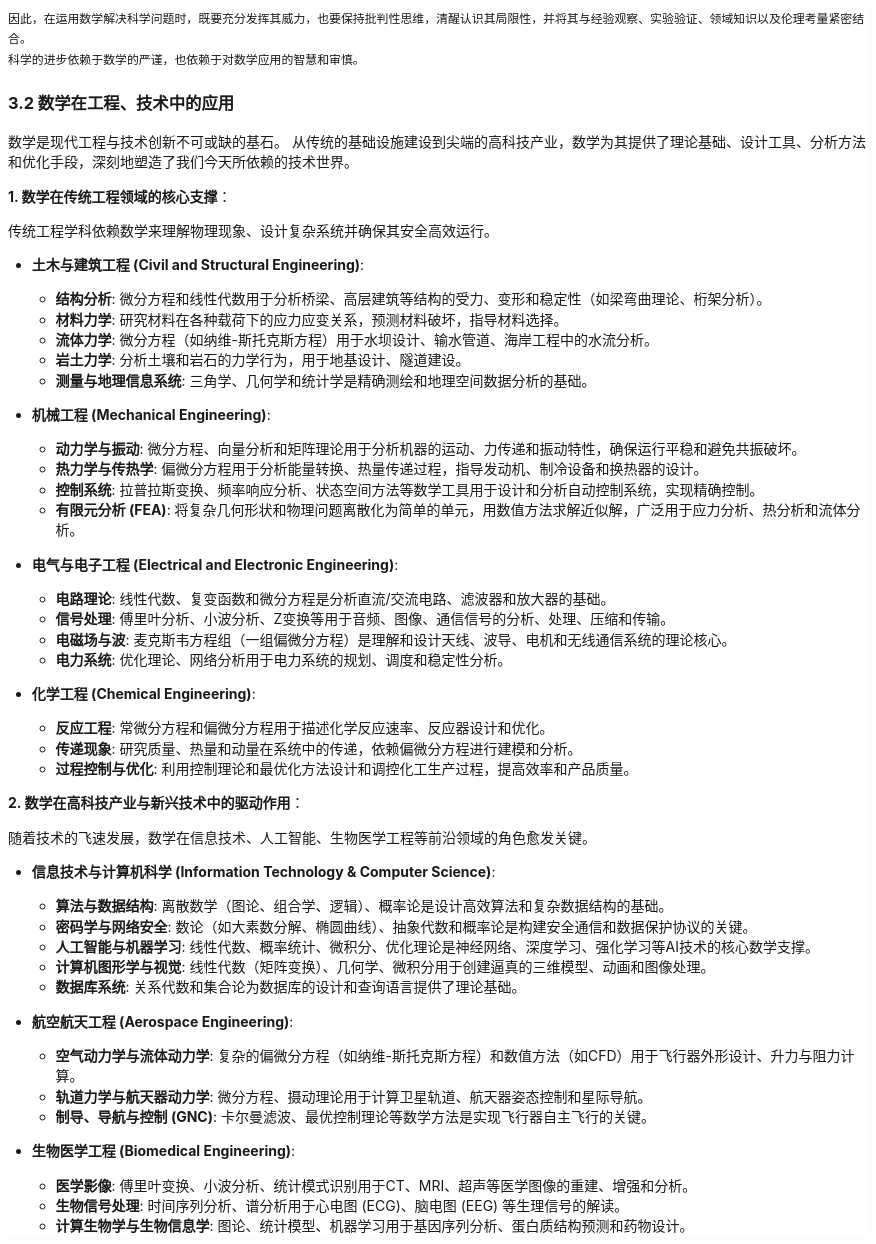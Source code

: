    因此，在运用数学解决科学问题时，既要充分发挥其威力，也要保持批判性思维，清醒认识其局限性，并将其与经验观察、实验验证、领域知识以及伦理考量紧密结合。
    科学的进步依赖于数学的严谨，也依赖于对数学应用的智慧和审慎。

### 3.2 数学在工程、技术中的应用

数学是现代工程与技术创新不可或缺的基石。
从传统的基础设施建设到尖端的高科技产业，数学为其提供了理论基础、设计工具、分析方法和优化手段，深刻地塑造了我们今天所依赖的技术世界。

**1. 数学在传统工程领域的核心支撑**：

传统工程学科依赖数学来理解物理现象、设计复杂系统并确保其安全高效运行。

- **土木与建筑工程 (Civil and Structural Engineering)**:
  - **结构分析**: 微分方程和线性代数用于分析桥梁、高层建筑等结构的受力、变形和稳定性（如梁弯曲理论、桁架分析）。
  - **材料力学**: 研究材料在各种载荷下的应力应变关系，预测材料破坏，指导材料选择。
  - **流体力学**: 微分方程（如纳维-斯托克斯方程）用于水坝设计、输水管道、海岸工程中的水流分析。
  - **岩土力学**: 分析土壤和岩石的力学行为，用于地基设计、隧道建设。
  - **测量与地理信息系统**: 三角学、几何学和统计学是精确测绘和地理空间数据分析的基础。

- **机械工程 (Mechanical Engineering)**:
  - **动力学与振动**: 微分方程、向量分析和矩阵理论用于分析机器的运动、力传递和振动特性，确保运行平稳和避免共振破坏。
  - **热力学与传热学**: 偏微分方程用于分析能量转换、热量传递过程，指导发动机、制冷设备和换热器的设计。
  - **控制系统**: 拉普拉斯变换、频率响应分析、状态空间方法等数学工具用于设计和分析自动控制系统，实现精确控制。
  - **有限元分析 (FEA)**: 将复杂几何形状和物理问题离散化为简单的单元，用数值方法求解近似解，广泛用于应力分析、热分析和流体分析。

- **电气与电子工程 (Electrical and Electronic Engineering)**:
  - **电路理论**: 线性代数、复变函数和微分方程是分析直流/交流电路、滤波器和放大器的基础。
  - **信号处理**: 傅里叶分析、小波分析、Z变换等用于音频、图像、通信信号的分析、处理、压缩和传输。
  - **电磁场与波**: 麦克斯韦方程组（一组偏微分方程）是理解和设计天线、波导、电机和无线通信系统的理论核心。
  - **电力系统**: 优化理论、网络分析用于电力系统的规划、调度和稳定性分析。

- **化学工程 (Chemical Engineering)**:
  - **反应工程**: 常微分方程和偏微分方程用于描述化学反应速率、反应器设计和优化。
  - **传递现象**: 研究质量、热量和动量在系统中的传递，依赖偏微分方程进行建模和分析。
  - **过程控制与优化**: 利用控制理论和最优化方法设计和调控化工生产过程，提高效率和产品质量。

**2. 数学在高科技产业与新兴技术中的驱动作用**：

随着技术的飞速发展，数学在信息技术、人工智能、生物医学工程等前沿领域的角色愈发关键。

- **信息技术与计算机科学 (Information Technology & Computer Science)**:
  - **算法与数据结构**: 离散数学（图论、组合学、逻辑）、概率论是设计高效算法和复杂数据结构的基础。
  - **密码学与网络安全**: 数论（如大素数分解、椭圆曲线）、抽象代数和概率论是构建安全通信和数据保护协议的关键。
  - **人工智能与机器学习**: 线性代数、概率统计、微积分、优化理论是神经网络、深度学习、强化学习等AI技术的核心数学支撑。
  - **计算机图形学与视觉**: 线性代数（矩阵变换）、几何学、微积分用于创建逼真的三维模型、动画和图像处理。
  - **数据库系统**: 关系代数和集合论为数据库的设计和查询语言提供了理论基础。

- **航空航天工程 (Aerospace Engineering)**:
  - **空气动力学与流体动力学**: 复杂的偏微分方程（如纳维-斯托克斯方程）和数值方法（如CFD）用于飞行器外形设计、升力与阻力计算。
  - **轨道力学与航天器动力学**: 微分方程、摄动理论用于计算卫星轨道、航天器姿态控制和星际导航。
  - **制导、导航与控制 (GNC)**: 卡尔曼滤波、最优控制理论等数学方法是实现飞行器自主飞行的关键。

- **生物医学工程 (Biomedical Engineering)**:
  - **医学影像**: 傅里叶变换、小波分析、统计模式识别用于CT、MRI、超声等医学图像的重建、增强和分析。
  - **生物信号处理**: 时间序列分析、谱分析用于心电图 (ECG)、脑电图 (EEG) 等生理信号的解读。
  - **计算生物学与生物信息学**: 图论、统计模型、机器学习用于基因序列分析、蛋白质结构预测和药物设计。
